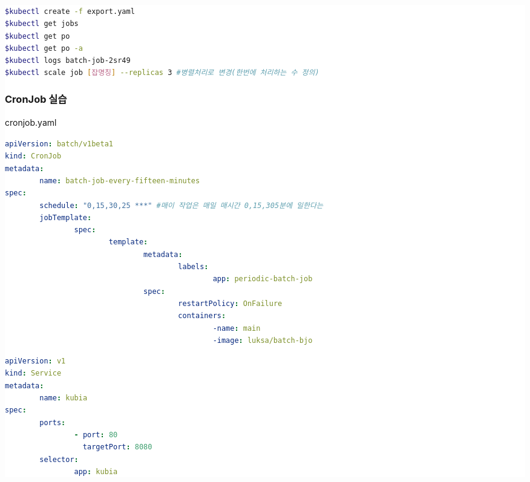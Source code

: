 
``` bash
$kubectl create -f export.yaml
$kubectl get jobs
$kubectl get po
$kubectl get po -a
$kubectl logs batch-job-2sr49
$kubectl scale job [잡명칭] --replicas 3 #병렬처리로 변경(한번에 처리하는 수 정의)
```

### CronJob 실습

cronjob.yaml
```yaml
apiVersion: batch/v1beta1
kind: CronJob
metadata:
        name: batch-job-every-fifteen-minutes
spec:
        schedule: "0,15,30,25 ***" #매이 작업은 매일 매시간 0,15,305분에 일한다는
        jobTemplate:
                spec:
                        template:
                                metadata:
                                        labels:
                                                app: periodic-batch-job
                                spec:
                                        restartPolicy: OnFailure
                                        containers:
                                                -name: main
                                                -image: luksa/batch-bjo
```

``` yaml
apiVersion: v1
kind: Service
metadata:
        name: kubia
spec:
        ports:
                - port: 80
                  targetPort: 8080
        selector:
                app: kubia
```                